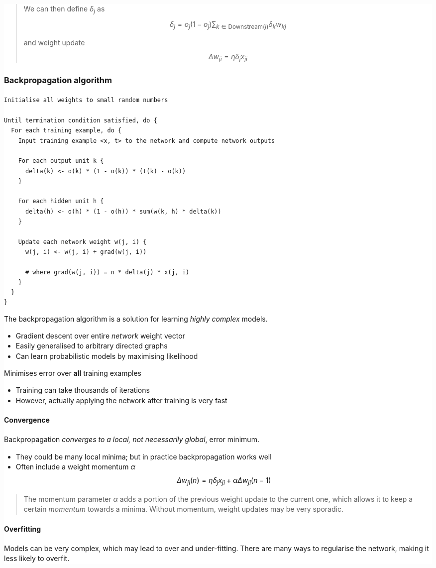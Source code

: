 > We can then define $\delta_j$ as
> $$ \delta_j = o_j(1-o_j)\sum_{k \in\text{Downstream}(j)}\delta_k w_{kj}$$
>
> and weight update
> $$ \Delta w_{ji} = \eta\delta_jx_{ji}$$

### Backpropagation algorithm
```txt
Initialise all weights to small random numbers

Until termination condition satisfied, do {
  For each training example, do {
    Input training example <x, t> to the network and compute network outputs

    For each output unit k {
      delta(k) <- o(k) * (1 - o(k)) * (t(k) - o(k))
    }

    For each hidden unit h {
      delta(h) <- o(h) * (1 - o(h)) * sum(w(k, h) * delta(k))
    }

    Update each network weight w(j, i) {
      w(j, i) <- w(j, i) + grad(w(j, i))

      # where grad(w(j, i)) = n * delta(j) * x(j, i)
    }
  }
}
```

The backpropagation algorithm is a solution for learning *highly complex* models. 
- Gradient descent over entire *network* weight vector
- Easily generalised to arbitrary directed graphs
- Can learn probabilistic models by maximising likelihood

Minimises error over **all** training examples
- Training can take thousands of iterations
- However, actually applying the network after training is very fast

#### Convergence

Backpropagation *converges to a local, not necessarily global*, error minimum.
- They could be many local minima; but in practice backpropagation works well
- Often include a weight momentum $\alpha$
$$ \Delta w_{ji}(n) = \eta \delta_jx_{ji} + \alpha \Delta w_{ji}(n-1)$$
> The momentum parameter $\alpha$ adds a portion of the previous weight update to the current one, which allows it to keep a certain *momentum* towards a minima. Without momentum, weight updates may be very sporadic.

#### Overfitting

Models can be very complex, which may lead to over and under-fitting. There are many ways to regularise the network,
making it less likely to overfit.
